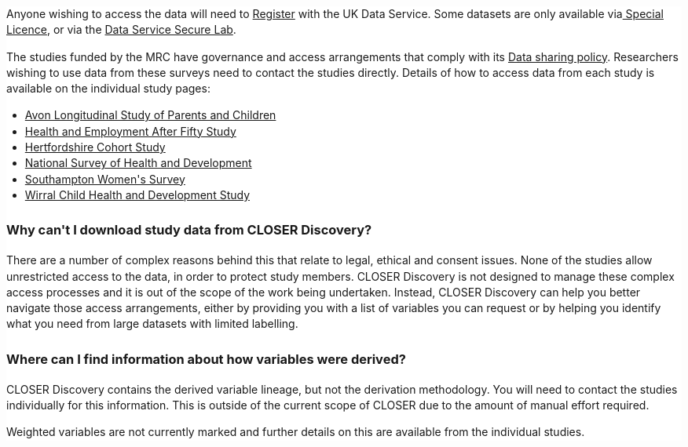 <p>Anyone wishing to access the data will need to <a href="https://eur01.safelinks.protection.outlook.com/?url=http%3A%2F%2Fukdataservice.ac.uk%2Fget-data%2Fhow-to-access%2Fregistration.aspx&amp;data=02%7C01%7C%7C2630241f195b41dd092f08d8565372ce%7C1faf88fea9984c5b93c9210a11d9a5c2%7C0%7C0%7C637354263694022692&amp;sdata=MMTF8MpUlqccX2Le7VR2OvHpMb2UKRs%2FJNXzGhUnmCU%3D&amp;reserved=0" target="_blank" rel="noopener noreferrer">Register</a> with the UK Data Service. Some datasets are only available via<a href="https://eur01.safelinks.protection.outlook.com/?url=http%3A%2F%2Fukdataservice.ac.uk%2Fget-data%2Fhow-to-access%2Fconditions%2Fspecial-licence.aspx&amp;data=02%7C01%7C%7C2630241f195b41dd092f08d8565372ce%7C1faf88fea9984c5b93c9210a11d9a5c2%7C0%7C0%7C637354263694022692&amp;sdata=vQiQfxUALg5WXFO7Vxe%2Fs3fTIsZkcY2zZv7NvyemIec%3D&amp;reserved=0" target="_blank" rel="noopener noreferrer"> Special Licence</a>, or via the <a href="https://eur01.safelinks.protection.outlook.com/?url=http%3A%2F%2Fukdataservice.ac.uk%2Fget-data%2Fhow-to-access%2Faccesssecurelab.aspx&amp;data=02%7C01%7C%7C2630241f195b41dd092f08d8565372ce%7C1faf88fea9984c5b93c9210a11d9a5c2%7C0%7C0%7C637354263694032679&amp;sdata=lEeA0%2BYMhld25maK0KF7tZTZnA%2FMRmCAMFa6RBfKYQY%3D&amp;reserved=0UK" target="_blank" rel="noopener noreferrer">Data Service Secure Lab</a>.</p> 

<p>The studies funded by the MRC have governance and access arrangements that comply with its <a href="https://eur01.safelinks.protection.outlook.com/?url=https%3A%2F%2Fmrc.ukri.org%2Fresearch%2Fpolicies-and-guidance-for-researchers%2Fdata-sharing%2F&amp;data=02%7C01%7C%7C2630241f195b41dd092f08d8565372ce%7C1faf88fea9984c5b93c9210a11d9a5c2%7C0%7C0%7C637354263694032679&amp;sdata=%2BdJmcbEbAXYr3DWSwvzNIXJaNszLR423soF2O4gHA34%3D&amp;reserved=0MRC" target="_blank" rel="noopener noreferrer"> Data sharing policy</a>. Researchers wishing to use data from these surveys need to contact the studies directly. Details of how to access data from each study is available on the individual study pages:</p>

<ul>
<li><a href="https://www.closer.ac.uk/study/alspac-children-90s/" target="_blank" rel="noopener noreferrer">Avon Longitudinal Study of Parents and Children</a></li>
<li><a href="https://www.closer.ac.uk/study/health-and-employment-after-fifty/" target="_blank" rel="noopener noreferrer">Health and Employment After Fifty Study</a></li>
<li><a href="https://www.closer.ac.uk/study/hertfordshire-cohort-study/" target="_blank" rel="noopener noreferrer">Hertfordshire Cohort Study</a></li>
<li><a href="https://www.closer.ac.uk/study/mrc-national-survey-health-development/" target="_blank" rel="noopener noreferrer">National Survey of Health and Development</a></li>
<li><a href="https://www.closer.ac.uk/study/southampton-womens-survey/" target="_blank" rel="noopener noreferrer">Southampton Women's Survey</a></li>
<li><a href="https://www.liverpool.ac.uk/institute-of-life-and-human-sciences/schools-and-departments/department-of-psychological-sciences/research/first-steps/" target="_blank" rel="noopener noreferrer">Wirral Child Health and Development Study</a></li>
</ul>



<h3><b>Why can't I download study data from CLOSER Discovery?</b></h3>
<p>There are a number of complex reasons behind this that relate to legal, ethical and consent issues. None of the studies allow unrestricted access to the data, in order to protect study members. CLOSER Discovery is not designed to manage these complex access processes and it is out of the scope of the work being undertaken. Instead, CLOSER Discovery can help you better navigate those access arrangements, either by providing you with a list of variables you can request or by helping you identify what you need from large datasets with limited labelling.</p>
<h3><b>Where can I find information about how variables were derived?</b></h3>
CLOSER Discovery contains the derived variable lineage, but not the derivation methodology. You will need to contact the studies individually for this information. This is outside of the current scope of CLOSER due to the amount of manual effort required.
<p>Weighted variables are not currently marked and further details on this are available from the individual studies.</p>

